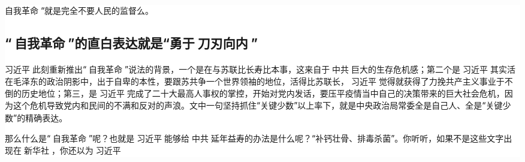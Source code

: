   <ok href="/term/320221">
   自我革命
  </ok>
  “就是完全不要人民的监督么。
 </p>
 <h2>
  “
  <ok href="/term/320221">
   自我革命
  </ok>
  ”的直白表达就是“勇于
  <ok href="/term/834336">
   刀刃向内
  </ok>
  ”
 </h2>
 <p>
  <ok href="/term/1063">
   习近平
  </ok>
  此刻重新推出“
  <ok href="/term/320221">
   自我革命
  </ok>
  ”说法的背景，一个是在与苏联比长寿比本事，这来自于
  <ok href="/term/1059">
   中共
  </ok>
  巨大的生存危机感；第二个是
  <ok href="/term/1063">
   习近平
  </ok>
  其实活在毛泽东的政治阴影中，出于自卑的本性，要跟苏共争一个世界领袖的地位，活得比苏联长，
  <ok href="/term/1063">
   习近平
  </ok>
  觉得就获得了力挽共产主义事业于不倒的历史地位；第三，是
  <ok href="/term/1063">
   习近平
  </ok>
  完成了二十大最高人事权的掌控，开始对党内发话，要压平疫情当中自己的决策带来的巨大社会危机，因为这个危机导致党内和民间的不满和反对的声浪。文中一句坚持抓住“关键少数”以上率下，就是中央政治局常委全是自己人、全是“关键少数”的精确表达。
 </p>
 <p>
  那么什么是“
  <ok href="/term/320221">
   自我革命
  </ok>
  ”呢？也就是
  <ok href="/term/1063">
   习近平
  </ok>
  能够给
  <ok href="/term/1059">
   中共
  </ok>
  延年益寿的办法是什么呢？“补钙壮骨、排毒杀菌”。你听听，如果不是这些文字出现在
  <ok href="/term/3868">
   新华社
  </ok>
  ，你还以为
  <ok href="/term/1063">
   习近平
  </ok>
